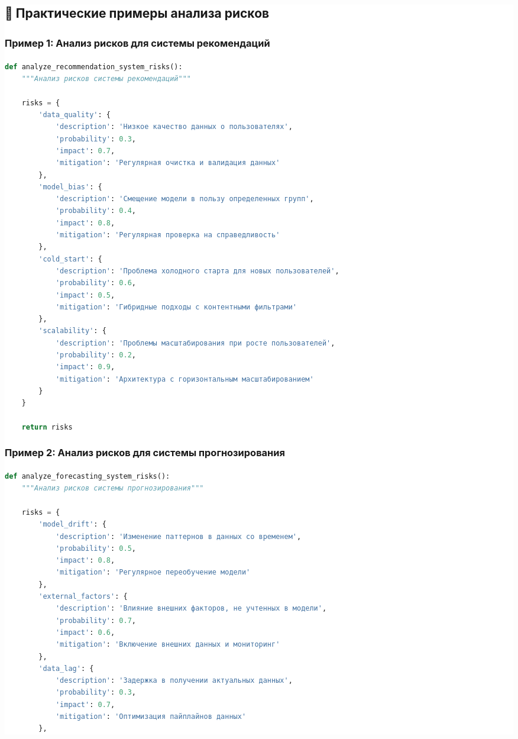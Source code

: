 ## 🎯 Практические примеры анализа рисков

### Пример 1: Анализ рисков для системы рекомендаций

```python
def analyze_recommendation_system_risks():
    """Анализ рисков системы рекомендаций"""
    
    risks = {
        'data_quality': {
            'description': 'Низкое качество данных о пользователях',
            'probability': 0.3,
            'impact': 0.7,
            'mitigation': 'Регулярная очистка и валидация данных'
        },
        'model_bias': {
            'description': 'Смещение модели в пользу определенных групп',
            'probability': 0.4,
            'impact': 0.8,
            'mitigation': 'Регулярная проверка на справедливость'
        },
        'cold_start': {
            'description': 'Проблема холодного старта для новых пользователей',
            'probability': 0.6,
            'impact': 0.5,
            'mitigation': 'Гибридные подходы с контентными фильтрами'
        },
        'scalability': {
            'description': 'Проблемы масштабирования при росте пользователей',
            'probability': 0.2,
            'impact': 0.9,
            'mitigation': 'Архитектура с горизонтальным масштабированием'
        }
    }
    
    return risks
```

### Пример 2: Анализ рисков для системы прогнозирования

```python
def analyze_forecasting_system_risks():
    """Анализ рисков системы прогнозирования"""
    
    risks = {
        'model_drift': {
            'description': 'Изменение паттернов в данных со временем',
            'probability': 0.5,
            'impact': 0.8,
            'mitigation': 'Регулярное переобучение модели'
        },
        'external_factors': {
            'description': 'Влияние внешних факторов, не учтенных в модели',
            'probability': 0.7,
            'impact': 0.6,
            'mitigation': 'Включение внешних данных и мониторинг'
        },
        'data_lag': {
            'description': 'Задержка в получении актуальных данных',
            'probability': 0.3,
            'impact': 0.7,
            'mitigation': 'Оптимизация пайплайнов данных'
        },
```